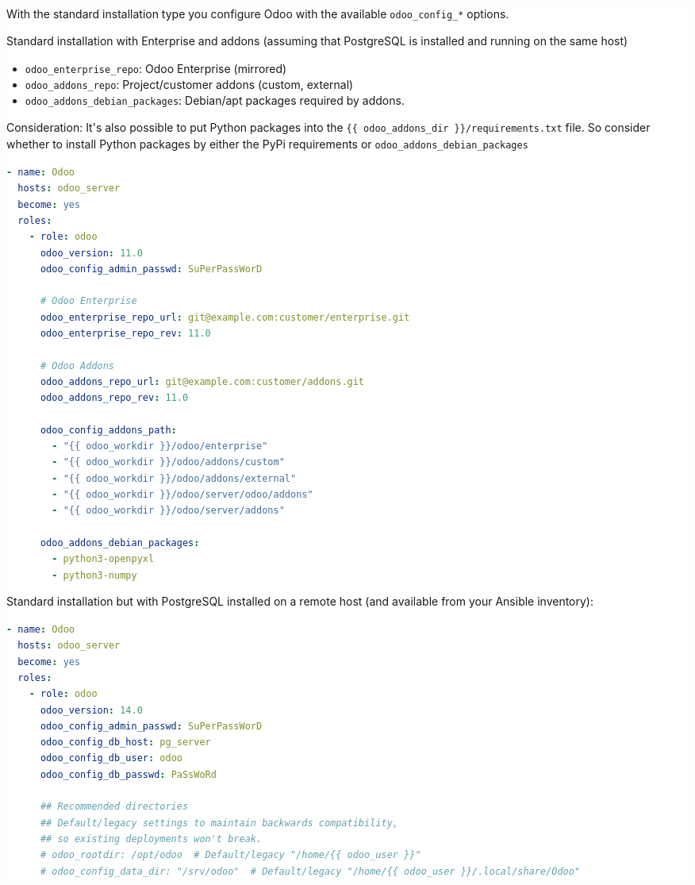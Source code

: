 With the standard installation type you configure Odoo with the available
`odoo_config_*` options.

Standard installation with Enterprise and addons (assuming that PostgreSQL is
installed and running on the same host)

- `odoo_enterprise_repo`: Odoo Enterprise (mirrored)
- `odoo_addons_repo`: Project/customer addons (custom, external)
- `odoo_addons_debian_packages`: Debian/apt packages required by addons.

Consideration:
It's also possible to put Python packages into the `{{ odoo_addons_dir }}/requirements.txt` file.
So consider whether to install Python packages by
either the PyPi requirements or `odoo_addons_debian_packages`

```yaml
- name: Odoo
  hosts: odoo_server
  become: yes
  roles:
    - role: odoo
      odoo_version: 11.0
      odoo_config_admin_passwd: SuPerPassWorD

      # Odoo Enterprise
      odoo_enterprise_repo_url: git@example.com:customer/enterprise.git
      odoo_enterprise_repo_rev: 11.0

      # Odoo Addons
      odoo_addons_repo_url: git@example.com:customer/addons.git
      odoo_addons_repo_rev: 11.0

      odoo_config_addons_path:
        - "{{ odoo_workdir }}/odoo/enterprise"
        - "{{ odoo_workdir }}/odoo/addons/custom"
        - "{{ odoo_workdir }}/odoo/addons/external"
        - "{{ odoo_workdir }}/odoo/server/odoo/addons"
        - "{{ odoo_workdir }}/odoo/server/addons"

      odoo_addons_debian_packages:
        - python3-openpyxl
        - python3-numpy
```

Standard installation but with PostgreSQL installed on a remote host (and
available from your Ansible inventory):

```yaml
- name: Odoo
  hosts: odoo_server
  become: yes
  roles:
    - role: odoo
      odoo_version: 14.0
      odoo_config_admin_passwd: SuPerPassWorD
      odoo_config_db_host: pg_server
      odoo_config_db_user: odoo
      odoo_config_db_passwd: PaSsWoRd

      ## Recommended directories
      ## Default/legacy settings to maintain backwards compatibility,
      ## so existing deployments won't break.
      # odoo_rootdir: /opt/odoo  # Default/legacy "/home/{{ odoo_user }}"
      # odoo_config_data_dir: "/srv/odoo"  # Default/legacy "/home/{{ odoo_user }}/.local/share/Odoo"
```
